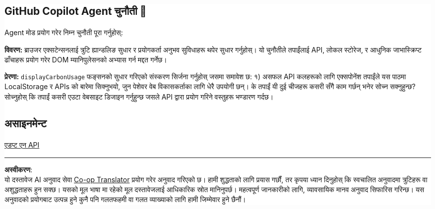 
## GitHub Copilot Agent चुनौती 🚀

Agent मोड प्रयोग गरेर निम्न चुनौती पूरा गर्नुहोस्:

**विवरण:** ब्राउजर एक्सटेन्सनलाई त्रुटि ह्यान्डलिङ सुधार र प्रयोगकर्ता अनुभव सुविधाहरू थपेर सुधार गर्नुहोस्। यो चुनौतीले तपाईंलाई API, लोकल स्टोरेज, र आधुनिक जाभास्क्रिप्ट ढाँचाहरू प्रयोग गरेर DOM म्यानिपुलेसनको अभ्यास गर्न मद्दत गर्नेछ।

**प्रेरणा:** `displayCarbonUsage` फङ्सनको सुधार गरिएको संस्करण सिर्जना गर्नुहोस् जसमा समावेश छ: १) असफल API कलहरूको लागि एक्सपोनेंश
तपाईंले यस पाठमा LocalStorage र APIs को बारेमा सिक्नुभयो, जुन पेशेवर वेब विकासकर्ताका लागि धेरै उपयोगी छन्। के तपाईं यी दुई चीजहरू कसरी सँगै काम गर्छन् भनेर सोच्न सक्नुहुन्छ? सोच्नुहोस् कि तपाईं कसरी एउटा वेबसाइट डिजाइन गर्नुहुन्छ जसले API द्वारा प्रयोग गरिने वस्तुहरू भण्डारण गर्दछ।

## असाइनमेन्ट

[एडप्ट एन API](assignment.md)

---

**अस्वीकरण**:  
यो दस्तावेज AI अनुवाद सेवा [Co-op Translator](https://github.com/Azure/co-op-translator) प्रयोग गरेर अनुवाद गरिएको छ। हामी शुद्धताको लागि प्रयास गर्छौं, तर कृपया ध्यान दिनुहोस् कि स्वचालित अनुवादमा त्रुटिहरू वा अशुद्धताहरू हुन सक्छ। यसको मूल भाषा मा रहेको मूल दस्तावेजलाई आधिकारिक स्रोत मानिनुपर्छ। महत्वपूर्ण जानकारीको लागि, व्यावसायिक मानव अनुवाद सिफारिस गरिन्छ। यस अनुवादको प्रयोगबाट उत्पन्न हुने कुनै पनि गलतफहमी वा गलत व्याख्याको लागि हामी जिम्मेवार हुने छैनौं।